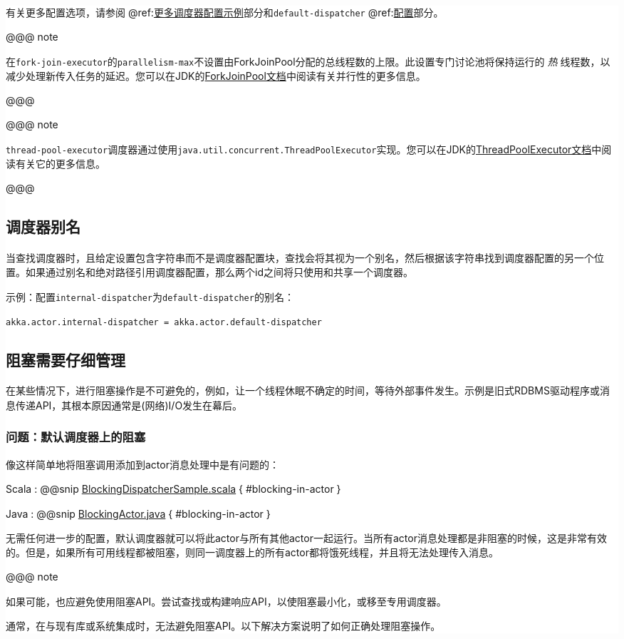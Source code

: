 有关更多配置选项，请参阅 @ref:[更多调度器配置示例](#more-dispatcher-configuration-examples)部分和`default-dispatcher` @ref:[配置](../general/configuration.md)部分。

@@@ note

在`fork-join-executor`的`parallelism-max`不设置由ForkJoinPool分配的总线程数的上限。此设置专门讨论池将保持运行的 *热* 线程数，以减少处理新传入任务的延迟。您可以在JDK的[ForkJoinPool文档](https://docs.oracle.com/javase/8/docs/api/java/util/concurrent/ForkJoinPool.html)中阅读有关并行性的更多信息。

@@@

@@@ note

`thread-pool-executor`调度器通过使用`java.util.concurrent.ThreadPoolExecutor`实现。您可以在JDK的[ThreadPoolExecutor文档](https://docs.oracle.com/javase/8/docs/api/java/util/concurrent/ThreadPoolExecutor.html)中阅读有关它的更多信息。

@@@

<a id="dispatcher-aliases"></a>
## 调度器别名

当查找调度器时，且给定设置包含字符串而不是调度器配置块，查找会将其视为一个别名，然后根据该字符串找到调度器配置的另一个位置。如果通过别名和绝对路径引用调度器配置，那么两个id之间将只使用和共享一个调度器。

示例：配置`internal-dispatcher`为`default-dispatcher`的别名：

```
akka.actor.internal-dispatcher = akka.actor.default-dispatcher
```

<a id="blocking-needs-careful-management"></a>
## 阻塞需要仔细管理

在某些情况下，进行阻塞操作是不可避免的，例如，让一个线程休眠不确定的时间，等待外部事件发生。示例是旧式RDBMS驱动程序或消息传递API，其根本原因通常是(网络)I/O发生在幕后。

<a id="problem-blocking-on-default-dispatcher"></a>
### 问题：默认调度器上的阻塞

像这样简单地将阻塞调用添加到actor消息处理中是有问题的：

Scala
:   @@snip [BlockingDispatcherSample.scala](/akka-docs/src/test/scala/docs/actor/typed/BlockingActor.scala) { #blocking-in-actor }

Java
:   @@snip [BlockingActor.java](/akka-docs/src/test/java/jdocs/actor/typed/BlockingActor.java) { #blocking-in-actor }

无需任何进一步的配置，默认调度器就可以将此actor与所有其他actor一起运行。当所有actor消息处理都是非阻塞的时候，这是非常有效的。但是，如果所有可用线程都被阻塞，则同一调度器上的所有actor都将饿死线程，并且将无法处理传入消息。

@@@ note

如果可能，也应避免使用阻塞API。尝试查找或构建响应API，以使阻塞最小化，或移至专用调度器。

通常，在与现有库或系统集成时，无法避免阻塞API。以下解决方案说明了如何正确处理阻塞操作。
